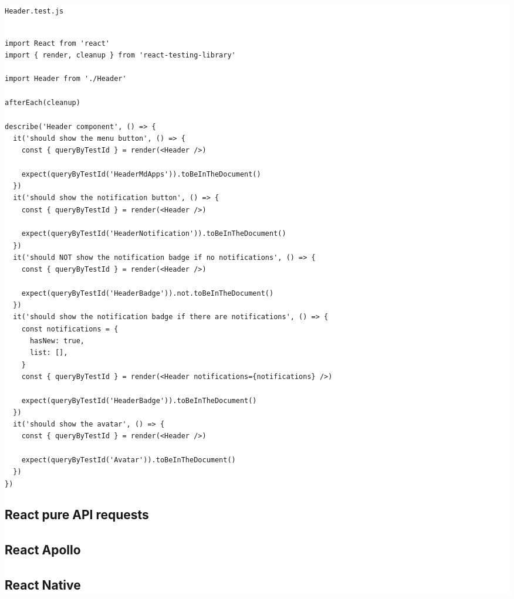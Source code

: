`Header.test.js`

```JSX

import React from 'react'
import { render, cleanup } from 'react-testing-library'

import Header from './Header'

afterEach(cleanup)

describe('Header component', () => {
  it('should show the menu button', () => {
    const { queryByTestId } = render(<Header />)

    expect(queryByTestId('HeaderMdApps')).toBeInTheDocument()
  })
  it('should show the notification button', () => {
    const { queryByTestId } = render(<Header />)

    expect(queryByTestId('HeaderNotification')).toBeInTheDocument()
  })
  it('should NOT show the notification badge if no notifications', () => {
    const { queryByTestId } = render(<Header />)

    expect(queryByTestId('HeaderBadge')).not.toBeInTheDocument()
  })
  it('should show the notification badge if there are notifications', () => {
    const notifications = {
      hasNew: true,
      list: [],
    }
    const { queryByTestId } = render(<Header notifications={notifications} />)

    expect(queryByTestId('HeaderBadge')).toBeInTheDocument()
  })
  it('should show the avatar', () => {
    const { queryByTestId } = render(<Header />)

    expect(queryByTestId('Avatar')).toBeInTheDocument()
  })
})

```

## React pure API requests

## React Apollo

## React Native
